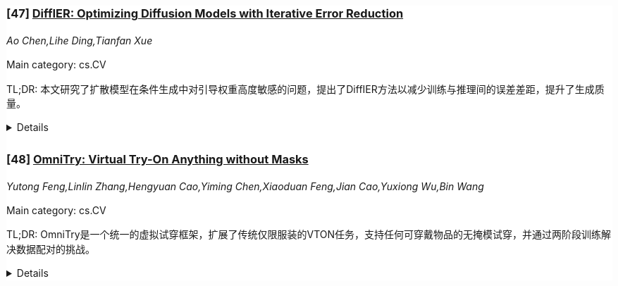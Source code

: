 ### [47] [DiffIER: Optimizing Diffusion Models with Iterative Error Reduction](https://arxiv.org/abs/2508.13628)
*Ao Chen,Lihe Ding,Tianfan Xue*

Main category: cs.CV

TL;DR: 本文研究了扩散模型在条件生成中对引导权重高度敏感的问题，提出了DiffIER方法以减少训练与推理间的误差差距，提升了生成质量。


<details><summary>Details</summary></details>


### [48] [OmniTry: Virtual Try-On Anything without Masks](https://arxiv.org/abs/2508.13632)
*Yutong Feng,Linlin Zhang,Hengyuan Cao,Yiming Chen,Xiaoduan Feng,Jian Cao,Yuxiong Wu,Bin Wang*

Main category: cs.CV

TL;DR: OmniTry是一个统一的虚拟试穿框架，扩展了传统仅限服装的VTON任务，支持任何可穿戴物品的无掩模试穿，并通过两阶段训练解决数据配对的挑战。


<details>
  <summary>Details</summary>
Motivation: 现有虚拟试穿（VTON）方法主要针对服装，本文旨在扩展其适用于任何可穿戴物品（如珠宝和配饰），并解决无掩模试穿的数据配对难题。

Method: 提出两阶段训练：第一阶段利用大规模无配对图像训练无掩模定位模型；第二阶段用配对图像微调以保持物体外观一致性。

Result: OmniTry在12类可穿戴物品的广泛测试中，表现出优于现有方法的定位和ID保持性能。

Conclusion: OmniTry为虚拟试穿提供了更通用的解决方案，适用于多种可穿戴物品，并在实验中验证了其有效性。

Abstract: Virtual Try-ON (VTON) is a practical and widely-applied task, for which most
of existing works focus on clothes. This paper presents OmniTry, a unified
framework that extends VTON beyond garment to encompass any wearable objects,
